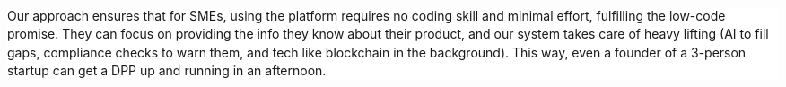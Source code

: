 Our approach ensures that for SMEs, using the platform requires no coding skill and minimal effort, fulfilling the low-code promise. They can focus on providing the info they know about their product, and our system takes care of heavy lifting (AI to fill gaps, compliance checks to warn them, and tech like blockchain in the background). This way, even a founder of a 3-person startup can get a DPP up and running in an afternoon.
